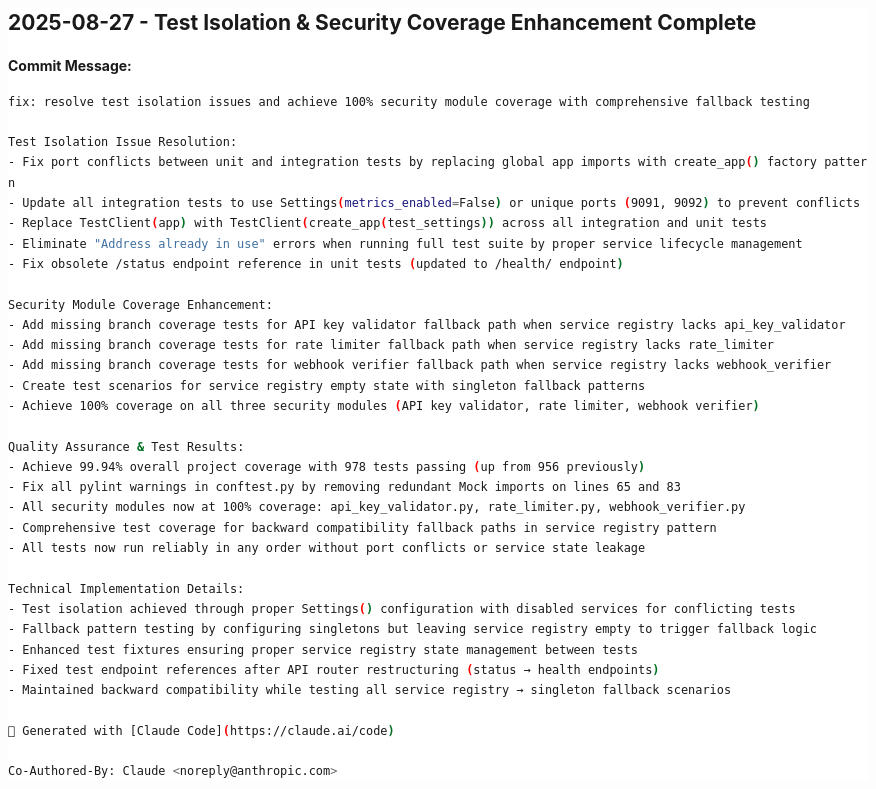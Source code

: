 ## 2025-08-27 - Test Isolation & Security Coverage Enhancement Complete

**Commit Message:**

```bash
fix: resolve test isolation issues and achieve 100% security module coverage with comprehensive fallback testing

Test Isolation Issue Resolution:
- Fix port conflicts between unit and integration tests by replacing global app imports with create_app() factory pattern
- Update all integration tests to use Settings(metrics_enabled=False) or unique ports (9091, 9092) to prevent conflicts
- Replace TestClient(app) with TestClient(create_app(test_settings)) across all integration and unit tests
- Eliminate "Address already in use" errors when running full test suite by proper service lifecycle management
- Fix obsolete /status endpoint reference in unit tests (updated to /health/ endpoint)

Security Module Coverage Enhancement:
- Add missing branch coverage tests for API key validator fallback path when service registry lacks api_key_validator
- Add missing branch coverage tests for rate limiter fallback path when service registry lacks rate_limiter  
- Add missing branch coverage tests for webhook verifier fallback path when service registry lacks webhook_verifier
- Create test scenarios for service registry empty state with singleton fallback patterns
- Achieve 100% coverage on all three security modules (API key validator, rate limiter, webhook verifier)

Quality Assurance & Test Results:
- Achieve 99.94% overall project coverage with 978 tests passing (up from 956 previously)
- Fix all pylint warnings in conftest.py by removing redundant Mock imports on lines 65 and 83
- All security modules now at 100% coverage: api_key_validator.py, rate_limiter.py, webhook_verifier.py
- Comprehensive test coverage for backward compatibility fallback paths in service registry pattern
- All tests now run reliably in any order without port conflicts or service state leakage

Technical Implementation Details:
- Test isolation achieved through proper Settings() configuration with disabled services for conflicting tests
- Fallback pattern testing by configuring singletons but leaving service registry empty to trigger fallback logic
- Enhanced test fixtures ensuring proper service registry state management between tests
- Fixed test endpoint references after API router restructuring (status → health endpoints)
- Maintained backward compatibility while testing all service registry → singleton fallback scenarios

🤖 Generated with [Claude Code](https://claude.ai/code)

Co-Authored-By: Claude <noreply@anthropic.com>
```
